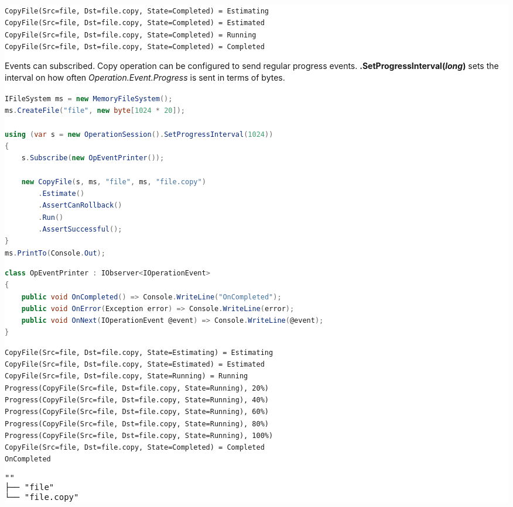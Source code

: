 ```none
CopyFile(Src=file, Dst=file.copy, State=Completed) = Estimating
CopyFile(Src=file, Dst=file.copy, State=Completed) = Estimated
CopyFile(Src=file, Dst=file.copy, State=Completed) = Running
CopyFile(Src=file, Dst=file.copy, State=Completed) = Completed
```

Events can subscribed. Copy operation can be configured to send regular progress events. **.SetProgressInterval(<i>long</i>)** sets the interval on how often *Operation.Event.Progress* is sent in terms of bytes.

```csharp
IFileSystem ms = new MemoryFileSystem();
ms.CreateFile("file", new byte[1024 * 20]);

using (var s = new OperationSession().SetProgressInterval(1024))
{
    s.Subscribe(new OpEventPrinter());

    new CopyFile(s, ms, "file", ms, "file.copy")
        .Estimate()
        .AssertCanRollback()
        .Run()
        .AssertSuccessful();
}
ms.PrintTo(Console.Out);
```


```csharp
class OpEventPrinter : IObserver<IOperationEvent>
{
    public void OnCompleted() => Console.WriteLine("OnCompleted");
    public void OnError(Exception error) => Console.WriteLine(error);
    public void OnNext(IOperationEvent @event) => Console.WriteLine(@event);
}
```

```none
CopyFile(Src=file, Dst=file.copy, State=Estimating) = Estimating
CopyFile(Src=file, Dst=file.copy, State=Estimated) = Estimated
CopyFile(Src=file, Dst=file.copy, State=Running) = Running
Progress(CopyFile(Src=file, Dst=file.copy, State=Running), 20%)
Progress(CopyFile(Src=file, Dst=file.copy, State=Running), 40%)
Progress(CopyFile(Src=file, Dst=file.copy, State=Running), 60%)
Progress(CopyFile(Src=file, Dst=file.copy, State=Running), 80%)
Progress(CopyFile(Src=file, Dst=file.copy, State=Running), 100%)
CopyFile(Src=file, Dst=file.copy, State=Completed) = Completed
OnCompleted
```

<pre style="line-height:1.2;">
""
├── "file"
└── "file.copy"
</pre>
